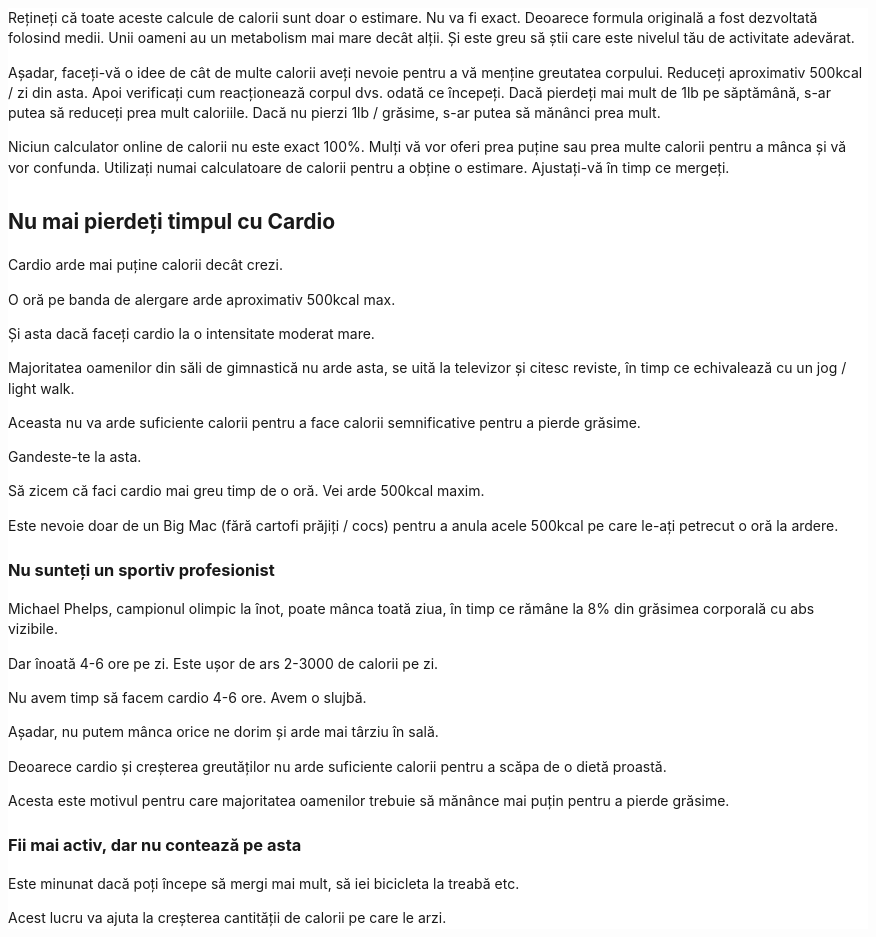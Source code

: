 Rețineți că toate aceste calcule de calorii sunt doar o estimare. Nu va fi exact. Deoarece formula originală a fost dezvoltată folosind medii. Unii oameni au un metabolism mai mare decât alții. Și este greu să știi care este nivelul tău de activitate adevărat.

Așadar, faceți-vă o idee de cât de multe calorii aveți nevoie pentru a vă menține greutatea corpului. Reduceți aproximativ 500kcal / zi din asta. Apoi verificați cum reacționează corpul dvs. odată ce începeți. Dacă pierdeți mai mult de 1lb pe săptămână, s-ar putea să reduceți prea mult caloriile. Dacă nu pierzi 1lb / grăsime, s-ar putea să mănânci prea mult.

Niciun calculator online de calorii nu este exact 100%. Mulți vă vor oferi prea puține sau prea multe calorii pentru a mânca și vă vor confunda. Utilizați numai calculatoare de calorii pentru a obține o estimare. Ajustați-vă în timp ce mergeți.

## <span id = "Stop_Wasting_Your_Time_With_Cardio"> Nu mai pierdeți timpul cu Cardio </span>

Cardio arde mai puține calorii decât crezi.

O oră pe banda de alergare arde aproximativ 500kcal max.

Și asta dacă faceți cardio la o intensitate moderat mare.

Majoritatea oamenilor din săli de gimnastică nu arde asta, se uită la televizor și citesc reviste, în timp ce echivalează cu un jog / light walk.

Aceasta nu va arde suficiente calorii pentru a face calorii semnificative pentru a pierde grăsime.

Gandeste-te la asta.

Să zicem că faci cardio mai greu timp de o oră. Vei arde 500kcal maxim.

Este nevoie doar de un Big Mac (fără cartofi prăjiți / cocs) pentru a anula acele 500kcal pe care le-ați petrecut o oră la ardere.

### <span id = "You8217re_not_a_Professional_Athlete"> Nu sunteți un sportiv profesionist </span>

Michael Phelps, campionul olimpic la înot, poate mânca toată ziua, în timp ce rămâne la 8% din grăsimea corporală cu abs vizibile.

Dar înoată 4-6 ore pe zi. Este ușor de ars 2-3000 de calorii pe zi.

Nu avem timp să facem cardio 4-6 ore. Avem o slujbă.

Așadar, nu putem mânca orice ne dorim și arde mai târziu în sală.

Deoarece cardio și creșterea greutăților nu arde suficiente calorii pentru a scăpa de o dietă proastă.

Acesta este motivul pentru care majoritatea oamenilor trebuie să mănânce mai puțin pentru a pierde grăsime.

### <span id = "Be_More_Active_But_Don8217t_Count_on_That"> Fii mai activ, dar nu contează pe asta </span>

Este minunat dacă poți începe să mergi mai mult, să iei bicicleta la treabă etc.

Acest lucru va ajuta la creșterea cantității de calorii pe care le arzi.
